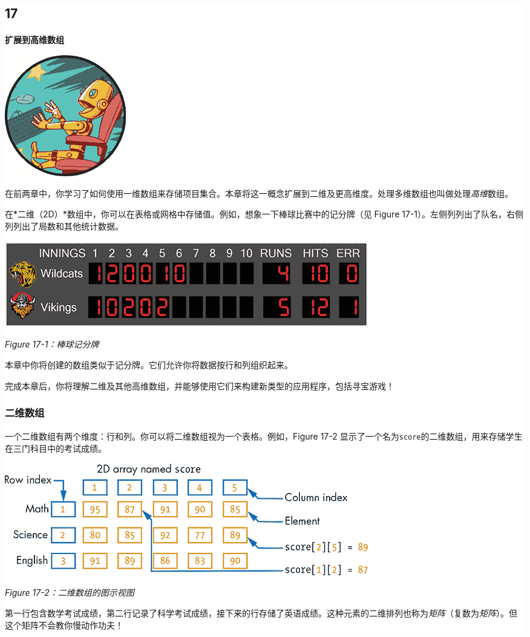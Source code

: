 ## **17**

**扩展到高维数组**

![image](img/common01.jpg)

在前两章中，你学习了如何使用一维数组来存储项目集合。本章将这一概念扩展到二维及更高维度。处理多维数组也叫做处理*高维*数组。

在*二维（2D）*数组中，你可以在表格或网格中存储值。例如，想象一下棒球比赛中的记分牌（见 Figure 17-1）。左侧列列出了队名，右侧列列出了局数和其他统计数据。

![image](img/f17-01.jpg)

*Figure 17-1：棒球记分牌*

本章中你将创建的数组类似于记分牌。它们允许你将数据按行和列组织起来。

完成本章后，你将理解二维及其他高维数组，并能够使用它们来构建新类型的应用程序，包括寻宝游戏！

### **二维数组**

一个二维数组有两个维度：行和列。你可以将二维数组视为一个表格。例如，Figure 17-2 显示了一个名为`score`的二维数组，用来存储学生在三门科目中的考试成绩。

![image](img/f17-02.jpg)

*Figure 17-2：二维数组的图示视图*

第一行包含数学考试成绩，第二行记录了科学考试成绩，接下来的行存储了英语成绩。这种元素的二维排列也称为*矩阵*（复数为*矩阵*）。但这个矩阵不会教你慢动作功夫！
